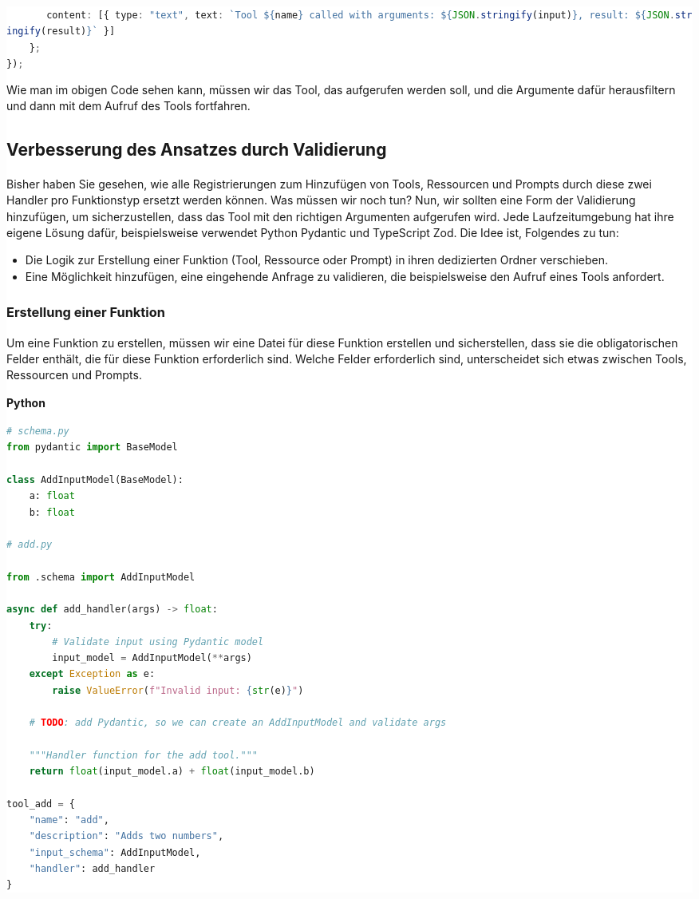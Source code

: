 ```typescript
       content: [{ type: "text", text: `Tool ${name} called with arguments: ${JSON.stringify(input)}, result: ${JSON.stringify(result)}` }]
    };
});
```

Wie man im obigen Code sehen kann, müssen wir das Tool, das aufgerufen werden soll, und die Argumente dafür herausfiltern und dann mit dem Aufruf des Tools fortfahren.

## Verbesserung des Ansatzes durch Validierung

Bisher haben Sie gesehen, wie alle Registrierungen zum Hinzufügen von Tools, Ressourcen und Prompts durch diese zwei Handler pro Funktionstyp ersetzt werden können. Was müssen wir noch tun? Nun, wir sollten eine Form der Validierung hinzufügen, um sicherzustellen, dass das Tool mit den richtigen Argumenten aufgerufen wird. Jede Laufzeitumgebung hat ihre eigene Lösung dafür, beispielsweise verwendet Python Pydantic und TypeScript Zod. Die Idee ist, Folgendes zu tun:

- Die Logik zur Erstellung einer Funktion (Tool, Ressource oder Prompt) in ihren dedizierten Ordner verschieben.
- Eine Möglichkeit hinzufügen, eine eingehende Anfrage zu validieren, die beispielsweise den Aufruf eines Tools anfordert.

### Erstellung einer Funktion

Um eine Funktion zu erstellen, müssen wir eine Datei für diese Funktion erstellen und sicherstellen, dass sie die obligatorischen Felder enthält, die für diese Funktion erforderlich sind. Welche Felder erforderlich sind, unterscheidet sich etwas zwischen Tools, Ressourcen und Prompts.

**Python**

```python
# schema.py
from pydantic import BaseModel

class AddInputModel(BaseModel):
    a: float
    b: float

# add.py

from .schema import AddInputModel

async def add_handler(args) -> float:
    try:
        # Validate input using Pydantic model
        input_model = AddInputModel(**args)
    except Exception as e:
        raise ValueError(f"Invalid input: {str(e)}")

    # TODO: add Pydantic, so we can create an AddInputModel and validate args

    """Handler function for the add tool."""
    return float(input_model.a) + float(input_model.b)

tool_add = {
    "name": "add",
    "description": "Adds two numbers",
    "input_schema": AddInputModel,
    "handler": add_handler 
}
```
